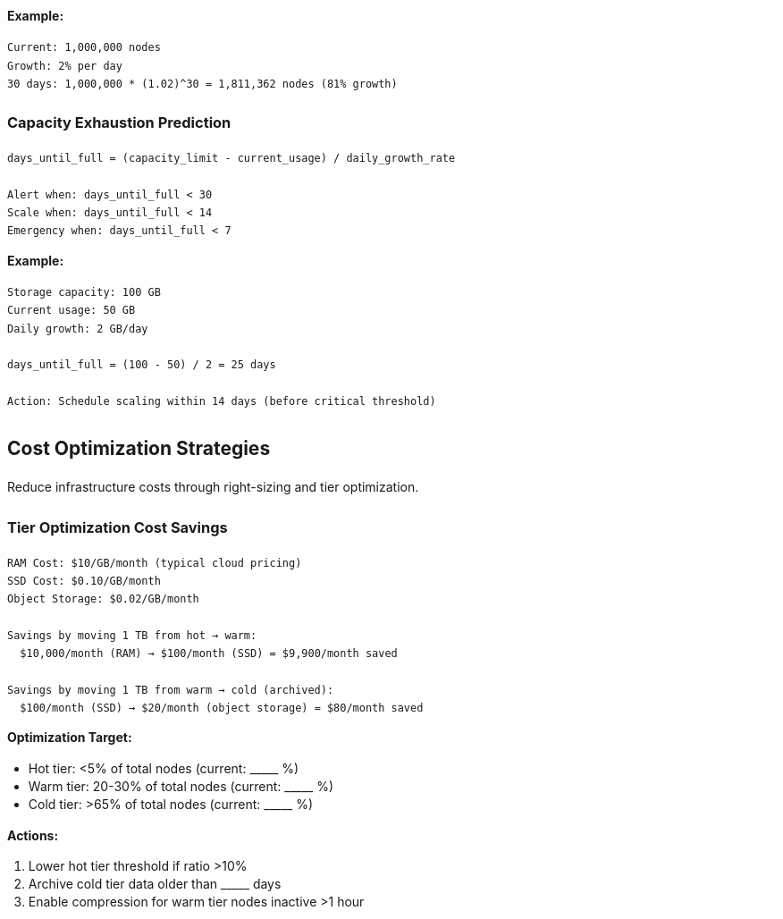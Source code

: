 **Example:**
```
Current: 1,000,000 nodes
Growth: 2% per day
30 days: 1,000,000 * (1.02)^30 = 1,811,362 nodes (81% growth)
```

### Capacity Exhaustion Prediction

```
days_until_full = (capacity_limit - current_usage) / daily_growth_rate

Alert when: days_until_full < 30
Scale when: days_until_full < 14
Emergency when: days_until_full < 7
```

**Example:**
```
Storage capacity: 100 GB
Current usage: 50 GB
Daily growth: 2 GB/day

days_until_full = (100 - 50) / 2 = 25 days

Action: Schedule scaling within 14 days (before critical threshold)
```

## Cost Optimization Strategies

Reduce infrastructure costs through right-sizing and tier optimization.

### Tier Optimization Cost Savings

```
RAM Cost: $10/GB/month (typical cloud pricing)
SSD Cost: $0.10/GB/month
Object Storage: $0.02/GB/month

Savings by moving 1 TB from hot → warm:
  $10,000/month (RAM) → $100/month (SSD) = $9,900/month saved

Savings by moving 1 TB from warm → cold (archived):
  $100/month (SSD) → $20/month (object storage) = $80/month saved
```

**Optimization Target:**
- Hot tier: <5% of total nodes (current: _____ %)
- Warm tier: 20-30% of total nodes (current: _____ %)
- Cold tier: >65% of total nodes (current: _____ %)

**Actions:**
1. Lower hot tier threshold if ratio >10%
2. Archive cold tier data older than _____ days
3. Enable compression for warm tier nodes inactive >1 hour
